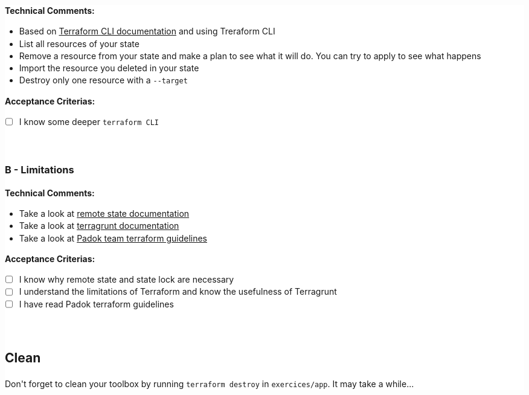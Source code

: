 **Technical Comments:**
- Based on [Terraform CLI documentation](https://developer.hashicorp.com/terraform/cli) and using Treraform CLI
- List all resources of your state
- Remove a resource from your state and make a plan to see what it will do. You can try to apply to see what happens
- Import the resource you deleted in your state
- Destroy only one resource with a `--target`

**Acceptance Criterias:**
- [ ] I know some deeper `terraform CLI`

<br/>

### B - Limitations

**Technical Comments:**
- Take a look at [remote state documentation](https://developer.hashicorp.com/terraform/language/state/remote)
- Take a look at [terragrunt documentation](https://terragrunt.gruntwork.io/)
- Take a look at [Padok team terraform guidelines](https://padok-team.github.io/docs-terraform-guidelines/)

**Acceptance Criterias:**
- [ ] I know why remote state and state lock are necessary
- [ ] I understand the limitations of Terraform and know the usefulness of Terragrunt
- [ ] I have read Padok terraform guidelines

<br/>

## Clean

Don't forget to clean your toolbox by running `terraform destroy` in `exercices/app`. It may take a while...
